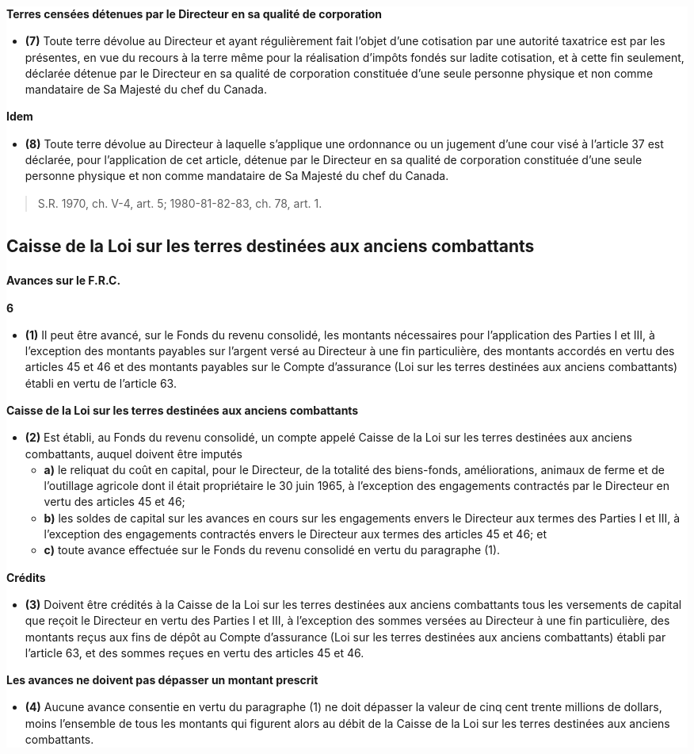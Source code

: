 **Terres censées détenues par le Directeur en sa qualité de corporation**

- **(7)** Toute terre dévolue au Directeur et ayant régulièrement fait l’objet d’une cotisation par une autorité taxatrice est par les présentes, en vue du recours à la terre même pour la réalisation d’impôts fondés sur ladite cotisation, et à cette fin seulement, déclarée détenue par le Directeur en sa qualité de corporation constituée d’une seule personne physique et non comme mandataire de Sa Majesté du chef du Canada.

**Idem**

- **(8)** Toute terre dévolue au Directeur à laquelle s’applique une ordonnance ou un jugement d’une cour visé à l’article 37 est déclarée, pour l’application de cet article, détenue par le Directeur en sa qualité de corporation constituée d’une seule personne physique et non comme mandataire de Sa Majesté du chef du Canada.
> S.R. 1970, ch. V-4, art. 5; 1980-81-82-83, ch. 78, art. 1.





## Caisse de la Loi sur les terres destinées aux anciens combattants



**Avances sur le F.R.C.**

**6** 

- **(1)** Il peut être avancé, sur le Fonds du revenu consolidé, les montants nécessaires pour l’application des Parties I et III, à l’exception des montants payables sur l’argent versé au Directeur à une fin particulière, des montants accordés en vertu des articles 45 et 46 et des montants payables sur le Compte d’assurance (Loi sur les terres destinées aux anciens combattants) établi en vertu de l’article 63.

**Caisse de la Loi sur les terres destinées aux anciens combattants**

- **(2)** Est établi, au Fonds du revenu consolidé, un compte appelé Caisse de la Loi sur les terres destinées aux anciens combattants, auquel doivent être imputés
	- **a)** le reliquat du coût en capital, pour le Directeur, de la totalité des biens-fonds, améliorations, animaux de ferme et de l’outillage agricole dont il était propriétaire le 30 juin 1965, à l’exception des engagements contractés par le Directeur en vertu des articles 45 et 46;
	- **b)** les soldes de capital sur les avances en cours sur les engagements envers le Directeur aux termes des Parties I et III, à l’exception des engagements contractés envers le Directeur aux termes des articles 45 et 46; et
	- **c)** toute avance effectuée sur le Fonds du revenu consolidé en vertu du paragraphe (1).

**Crédits**

- **(3)** Doivent être crédités à la Caisse de la Loi sur les terres destinées aux anciens combattants tous les versements de capital que reçoit le Directeur en vertu des Parties I et III, à l’exception des sommes versées au Directeur à une fin particulière, des montants reçus aux fins de dépôt au Compte d’assurance (Loi sur les terres destinées aux anciens combattants) établi par l’article 63, et des sommes reçues en vertu des articles 45 et 46.

**Les avances ne doivent pas dépasser un montant prescrit**

- **(4)** Aucune avance consentie en vertu du paragraphe (1) ne doit dépasser la valeur de cinq cent trente millions de dollars, moins l’ensemble de tous les montants qui figurent alors au débit de la Caisse de la Loi sur les terres destinées aux anciens combattants.
